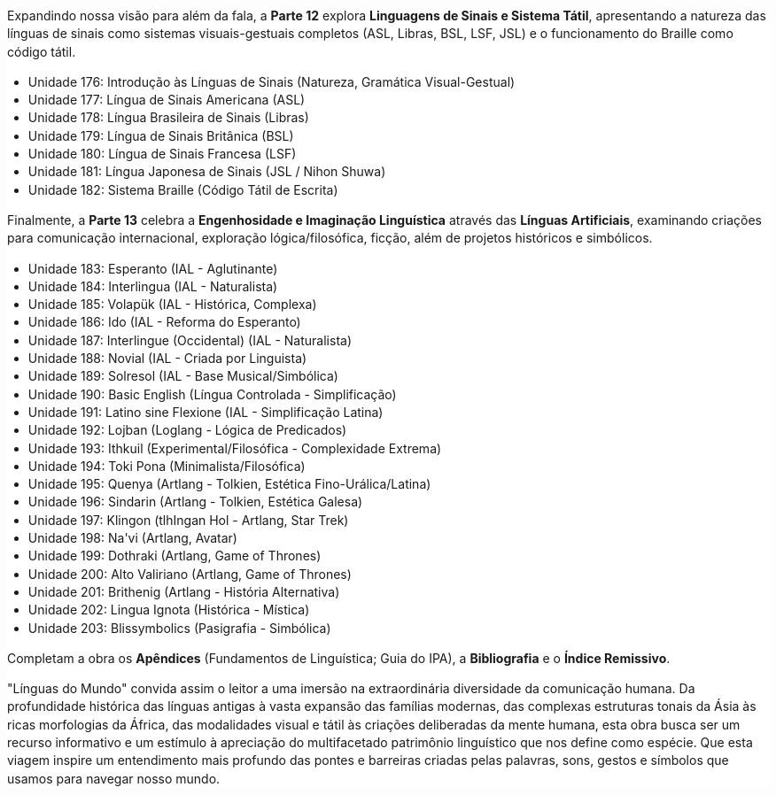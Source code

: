 Expandindo nossa visão para além da fala, a **Parte 12** explora **Linguagens de Sinais e Sistema Tátil**, apresentando a natureza das línguas de sinais como sistemas visuais-gestuais completos (ASL, Libras, BSL, LSF, JSL) e o funcionamento do Braille como código tátil.

*   Unidade 176: Introdução às Línguas de Sinais (Natureza, Gramática Visual-Gestual)
*   Unidade 177: Língua de Sinais Americana (ASL)
*   Unidade 178: Língua Brasileira de Sinais (Libras)
*   Unidade 179: Língua de Sinais Britânica (BSL)
*   Unidade 180: Língua de Sinais Francesa (LSF)
*   Unidade 181: Língua Japonesa de Sinais (JSL / Nihon Shuwa)
*   Unidade 182: Sistema Braille (Código Tátil de Escrita)

Finalmente, a **Parte 13** celebra a **Engenhosidade e Imaginação Linguística** através das **Línguas Artificiais**, examinando criações para comunicação internacional, exploração lógica/filosófica, ficção, além de projetos históricos e simbólicos.

*   Unidade 183: Esperanto (IAL - Aglutinante)
*   Unidade 184: Interlingua (IAL - Naturalista)
*   Unidade 185: Volapük (IAL - Histórica, Complexa)
*   Unidade 186: Ido (IAL - Reforma do Esperanto)
*   Unidade 187: Interlingue (Occidental) (IAL - Naturalista)
*   Unidade 188: Novial (IAL - Criada por Linguista)
*   Unidade 189: Solresol (IAL - Base Musical/Simbólica)
*   Unidade 190: Basic English (Língua Controlada - Simplificação)
*   Unidade 191: Latino sine Flexione (IAL - Simplificação Latina)
*   Unidade 192: Lojban (Loglang - Lógica de Predicados)
*   Unidade 193: Ithkuil (Experimental/Filosófica - Complexidade Extrema)
*   Unidade 194: Toki Pona (Minimalista/Filosófica)
*   Unidade 195: Quenya (Artlang - Tolkien, Estética Fino-Urálica/Latina)
*   Unidade 196: Sindarin (Artlang - Tolkien, Estética Galesa)
*   Unidade 197: Klingon (tlhIngan Hol - Artlang, Star Trek)
*   Unidade 198: Na'vi (Artlang, Avatar)
*   Unidade 199: Dothraki (Artlang, Game of Thrones)
*   Unidade 200: Alto Valiriano (Artlang, Game of Thrones)
*   Unidade 201: Brithenig (Artlang - História Alternativa)
*   Unidade 202: Lingua Ignota (Histórica - Mística)
*   Unidade 203: Blissymbolics (Pasigrafia - Simbólica)

Completam a obra os **Apêndices** (Fundamentos de Linguística; Guia do IPA), a **Bibliografia** e o **Índice Remissivo**.

"Línguas do Mundo" convida assim o leitor a uma imersão na extraordinária diversidade da comunicação humana. Da profundidade histórica das línguas antigas à vasta expansão das famílias modernas, das complexas estruturas tonais da Ásia às ricas morfologias da África, das modalidades visual e tátil às criações deliberadas da mente humana, esta obra busca ser um recurso informativo e um estímulo à apreciação do multifacetado patrimônio linguístico que nos define como espécie. Que esta viagem inspire um entendimento mais profundo das pontes e barreiras criadas pelas palavras, sons, gestos e símbolos que usamos para navegar nosso mundo.
